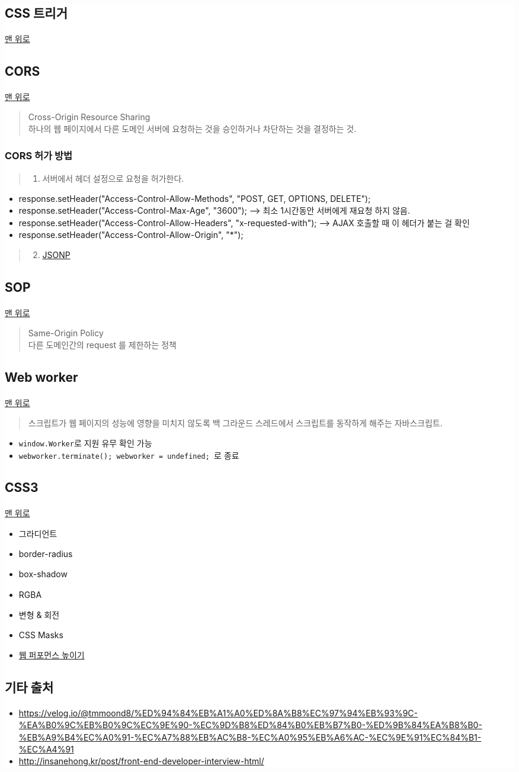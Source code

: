 ## CSS 트리거
[맨 위로](#목차)

## CORS
[맨 위로](#목차)
> Cross-Origin Resource Sharing <br>
> 하나의 웹 페이지에서 다른 도메인 서버에 요청하는 것을 승인하거나 차단하는 것을 결정하는 것.

### CORS 허가 방법

> 1) 서버에서 헤더 설정으로 요청을 허가한다.

- response.setHeader("Access-Control-Allow-Methods", "POST, GET, OPTIONS, DELETE");<br>
- response.setHeader("Access-Control-Max-Age", "3600"); --> 최소 1시간동안 서버에게 재요청 하지 않음.<br>
- response.setHeader("Access-Control-Allow-Headers", "x-requested-with"); --> AJAX 호출할 때 이 헤더가 붙는 걸 확인
- response.setHeader("Access-Control-Allow-Origin", "*");

> 2) [JSONP](./interview_js.md#jsonp)

## SOP
[맨 위로](#목차)
> Same-Origin Policy <br>
> 다른 도메인간의 request 를 제한하는 정책

## Web worker
[맨 위로](#목차)
> 스크립트가 웹 페이지의 성능에 영향을 미치지 않도록 백 그라운드 스레드에서 스크립트를 동작하게 해주는 자바스크립트.

- `window.Worker`로 지원 유무 확인 가능
- `webworker.terminate(); webworker = undefined; `로 종료

## CSS3
[맨 위로](#목차)
- 그라디언트
- border-radius
- box-shadow
- RGBA
- 변형 & 회전
- CSS Masks

- [웹 퍼포먼스 높이기](https://spoqa.github.io/2012/06/18/enhence-web-performance.html)

## 기타 출처
- https://velog.io/@tmmoond8/%ED%94%84%EB%A1%A0%ED%8A%B8%EC%97%94%EB%93%9C-%EA%B0%9C%EB%B0%9C%EC%9E%90-%EC%9D%B8%ED%84%B0%EB%B7%B0-%ED%9B%84%EA%B8%B0-%EB%A9%B4%EC%A0%91-%EC%A7%88%EB%AC%B8-%EC%A0%95%EB%A6%AC-%EC%9E%91%EC%84%B1-%EC%A4%91
- http://insanehong.kr/post/front-end-developer-interview-html/
